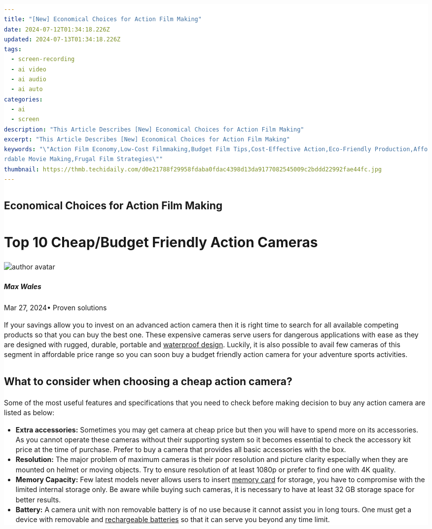 ```yaml
---
title: "[New] Economical Choices for Action Film Making"
date: 2024-07-12T01:34:18.226Z
updated: 2024-07-13T01:34:18.226Z
tags: 
  - screen-recording
  - ai video
  - ai audio
  - ai auto
categories: 
  - ai
  - screen
description: "This Article Describes [New] Economical Choices for Action Film Making"
excerpt: "This Article Describes [New] Economical Choices for Action Film Making"
keywords: "\"Action Film Economy,Low-Cost Filmmaking,Budget Film Tips,Cost-Effective Action,Eco-Friendly Production,Affordable Movie Making,Frugal Film Strategies\""
thumbnail: https://thmb.techidaily.com/d0e21788f29958fdaba0fdac4398d13da9177082545009c2bddd22992fae44fc.jpg
---
```


## Economical Choices for Action Film Making

# Top 10 Cheap/Budget Friendly Action Cameras

![author avatar](https://images.wondershare.com/filmora/article-images/max-wales-author.jpg)

##### Max Wales

 Mar 27, 2024• Proven solutions

 If your savings allow you to invest on an advanced action camera then it is right time to search for all available competing products so that you can buy the best one. These expensive cameras serve users for dangerous applications with ease as they are designed with rugged, durable, portable and [waterproof design](https://tools.techidaily.com/wondershare/filmora/download/). Luckily, it is also possible to avail few cameras of this segment in affordable price range so you can soon buy a budget friendly action camera for your adventure sports activities.

## What to consider when choosing a cheap action camera?

 Some of the most useful features and specifications that you need to check before making decision to buy any action camera are listed as below:

* **Extra accessories:** Sometimes you may get camera at cheap price but then you will have to spend more on its accessories. As you cannot operate these cameras without their supporting system so it becomes essential to check the accessory kit price at the time of purchase. Prefer to buy a camera that provides all basic accessories with the box.
* **Resolution:** The major problem of maximum cameras is their poor resolution and picture clarity especially when they are mounted on helmet or moving objects. Try to ensure resolution of at least 1080p or prefer to find one with 4K quality.
* **Memory Capacity:** Few latest models never allows users to insert [memory card](https://tools.techidaily.com/wondershare/filmora/download/) for storage, you have to compromise with the limited internal storage only. Be aware while buying such cameras, it is necessary to have at least 32 GB storage space for better results.
* **Battery:** A camera unit with non removable battery is of no use because it cannot assist you in long tours. One must get a device with removable and [rechargeable batteries](https://tools.techidaily.com/wondershare/filmora/download/) so that it can serve you beyond any time limit.
